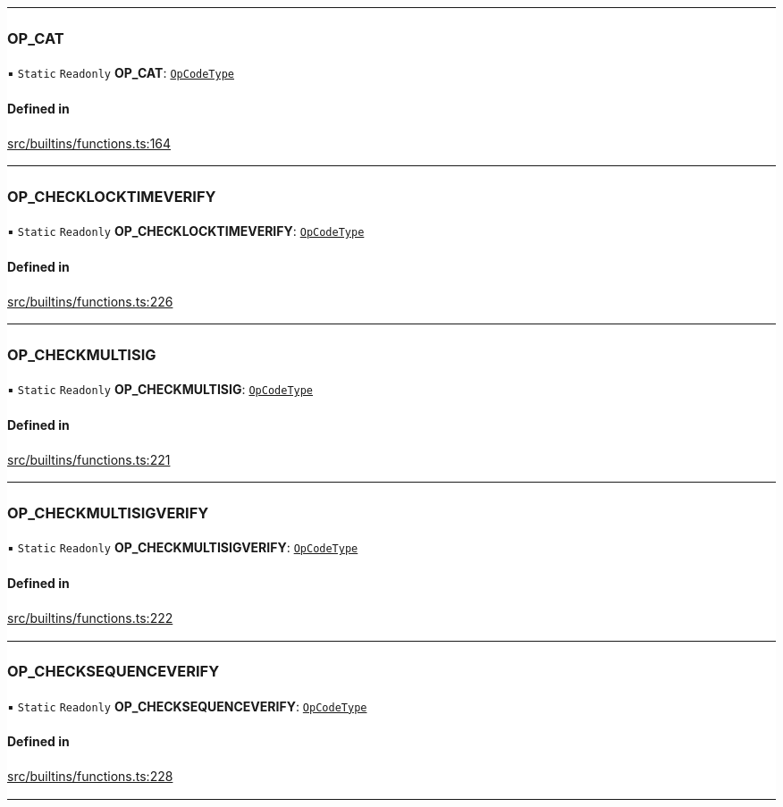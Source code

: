 ___

### OP\_CAT

▪ `Static` `Readonly` **OP\_CAT**: [`OpCodeType`](OpCodeType.md)

#### Defined in

[src/builtins/functions.ts:164](https://github.com/sCrypt-Inc/ts-sCrypt/blob/8356f43/src/builtins/functions.ts#L164)

___

### OP\_CHECKLOCKTIMEVERIFY

▪ `Static` `Readonly` **OP\_CHECKLOCKTIMEVERIFY**: [`OpCodeType`](OpCodeType.md)

#### Defined in

[src/builtins/functions.ts:226](https://github.com/sCrypt-Inc/ts-sCrypt/blob/8356f43/src/builtins/functions.ts#L226)

___

### OP\_CHECKMULTISIG

▪ `Static` `Readonly` **OP\_CHECKMULTISIG**: [`OpCodeType`](OpCodeType.md)

#### Defined in

[src/builtins/functions.ts:221](https://github.com/sCrypt-Inc/ts-sCrypt/blob/8356f43/src/builtins/functions.ts#L221)

___

### OP\_CHECKMULTISIGVERIFY

▪ `Static` `Readonly` **OP\_CHECKMULTISIGVERIFY**: [`OpCodeType`](OpCodeType.md)

#### Defined in

[src/builtins/functions.ts:222](https://github.com/sCrypt-Inc/ts-sCrypt/blob/8356f43/src/builtins/functions.ts#L222)

___

### OP\_CHECKSEQUENCEVERIFY

▪ `Static` `Readonly` **OP\_CHECKSEQUENCEVERIFY**: [`OpCodeType`](OpCodeType.md)

#### Defined in

[src/builtins/functions.ts:228](https://github.com/sCrypt-Inc/ts-sCrypt/blob/8356f43/src/builtins/functions.ts#L228)

___
